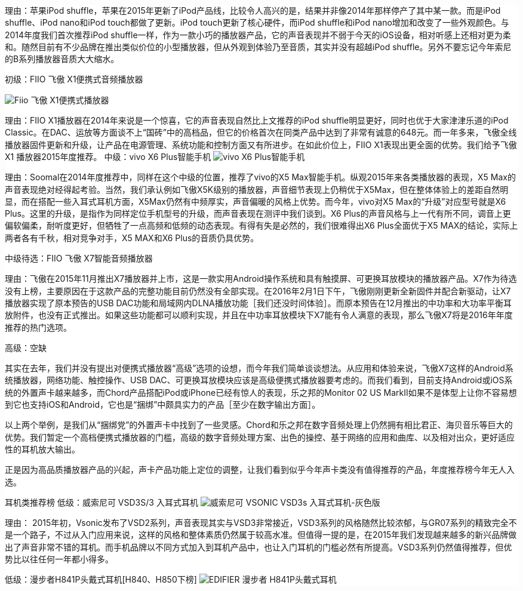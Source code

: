 

理由：苹果iPod shuffle，苹果在2015年更新了iPod产品线，比较令人高兴的是，结果并非像2014年那样停产了其中某一款。而是iPod shuffle、iPod nano和iPod touch都做了更新。iPod touch更新了核心硬件，而iPod shuffle和iPod nano增加和改变了一些外观颜色。与2014年度我们首次推荐iPod shuffle一样，作为一款小巧的播放器产品，它的声音表现并不弱于今天的iOS设备，相对听感上还相对更为柔和。随然目前有不少品牌在推出类似价位的小型播放器，但从外观到体验乃至音质，其实并没有超越iPod shuffle。另外不要忘记今年索尼的B系列播放器音质大大缩水。

初级：FIIO 飞傲 X1便携式音频播放器

![Fiio 飞傲 X1便携式播放器](https://images.soomal.cc/images/doc/20140920/00046152.webp)




理由：FIIO X1播放器在2014年来说是一个惊喜，它的声音表现自然比上文推荐的iPod shuffle明显更好，同时也优于大家津津乐道的iPod Classic。在DAC、运放等方面谈不上“国砖”中的高档品，但它的价格首次在同类产品中达到了非常有诚意的648元。而一年多来，飞傲全线播放器固件更新和升级，让产品在电源管理、系统功能和控制方面又有所进步。在如此价位上，FIIO X1表现出更全面的优势。我们给予飞傲 X1 播放器2015年度推荐。
中级：vivo X6 Plus智能手机
![vivo X6 Plus智能手机](https://images.soomal.cc/images/doc/20151218/00057216.webp)




理由：Soomal在2014年度推荐中，同样在这个中级的位置，推荐了vivo的X5 Max智能手机。纵观2015年来各类播放器的表现，X5 Max的声音表现绝对经得起考验。当然，我们承认例如飞傲X5K级别的播放器，声音细节表现上仍稍优于X5Max，但在整体体验上的差距自然明显，而在搭配一些入耳式耳机方面，X5Max仍然有中频厚实，声音偏暖的风格上优势。而今年，vivo对X5 Max的“升级”对应型号就是X6 Plus。这里的升级，是指作为同样定位手机型号的升级，而声音表现在测评中我们谈到。X6 Plus的声音风格与上一代有所不同，调音上更偏软偏柔，耐听度更好，但牺牲了一点高频和低频的动态表现。有得有失是必然的，我们很难得出X6 Plus全面优于X5 MAX的结论，实际上两者各有千秋，相对竞争对手，X5 MAX和X6 Plus的音质仍具优势。


中级待选：FIIO 飞傲 X7智能音频播放器

理由：飞傲在2015年11月推出X7播放器并上市，这是一款实用Android操作系统和具有触摸屏、可更换耳放模块的播放器产品。X7作为待选没有上榜，主要原因在于这款产品的完整功能目前仍然没有全部实现。在2016年2月1日下午，飞傲刚刚更新全新固件并配合新驱动，让X7播放器实现了原本预告的USB DAC功能和局域网内DLNA播放功能［我们还没时间体验］。而原本预告在12月推出的中功率和大功率平衡耳放附件，也没有正式推出。如果这些功能都可以顺利实现，并且在中功率耳放模块下X7能有令人满意的表现，那么飞傲X7将是2016年年度推荐的热门选项。

高级：空缺

其实在去年，我们并没有提出对便携式播放器“高级”选项的设想，而今年我们简单谈谈想法。从应用和体验来说，飞傲X7这样的Android系统播放器，网络功能、触控操作、USB DAC、可更换耳放模块应该是高级便携式播放器要考虑的。而我们看到，目前支持Android或iOS系统的外置声卡越来越多，而Chord产品搭配iPod或iPhone已经有惊人的表现，乐之邦的Monitor 02 US MarkII如果不是体型上让你不容易想到它也支持iOS和Android，它也是“捆绑”中颇具实力的产品［至少在数字输出方面］。

以上两个举例，是我们从“捆绑党”的外置声卡中找到了一些灵感。Chord和乐之邦在数字音频处理上仍然拥有相比君正、海贝音乐等巨大的优势。我们暂定一个高档便携式播放器的门槛，高级的数字音频处理方案、出色的操控、基于网络的应用和曲库、以及相对出众，更好适应性的耳机放大输出。

正是因为高品质播放器产品的兴起，声卡产品功能上定位的调整，让我们看到似乎今年声卡类没有值得推荐的产品，年度推荐榜今年无人入选。

耳机类推荐榜
低级：威索尼可 VSD3S/3 入耳式耳机
![威索尼可 VSONIC VSD3s 入耳式耳机-灰色版](https://images.soomal.cc/images/doc/20140820/00045128.webp)




理由： 2015年初，Vsonic发布了VSD2系列，声音表现其实与VSD3非常接近，VSD3系列的风格随然比较浓郁，与GR07系列的精致完全不是一个路子，不过从入门应用来说，这样的风格和整体素质仍然属于较高水准。但值得一提的是，在2015年我们发现越来越多的新兴品牌做出了声音非常不错的耳机。而手机品牌以不同方式加入到耳机产品中，也让入门耳机的门槛必然有所提高。VSD3系列仍然值得推荐，但优势比以往任何一年都小得多。

低级：漫步者H841P头戴式耳机[H840、H850下榜]
![EDIFIER 漫步者 H841P头戴式耳机](https://images.soomal.cc/images/doc/20160124/00058205.webp)

